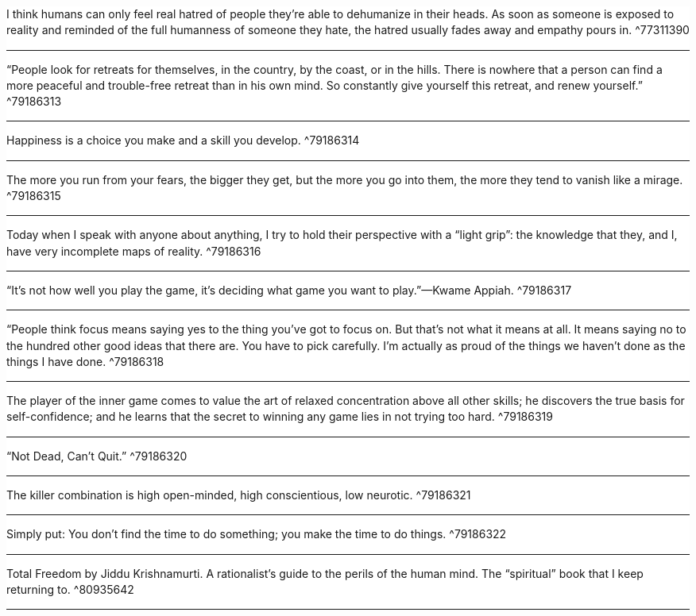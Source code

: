 
I think humans can only feel real hatred of people they’re able to dehumanize in their heads. As soon as someone is exposed to reality and reminded of the full humanness of someone they hate, the hatred usually fades away and empathy pours in.  ^77311390

---

“People look for retreats for themselves, in the country, by the coast, or in the hills. There is nowhere that a person can find a more peaceful and trouble-free retreat than in his own mind. So constantly give yourself this retreat, and renew yourself.”  ^79186313

---

Happiness is a choice you make and a skill you develop.  ^79186314

---

The more you run from your fears, the bigger they get, but the more you go into them, the more they tend to vanish like a mirage.  ^79186315

---

Today when I speak with anyone about anything, I try to hold their perspective with a “light grip”: the knowledge that they, and I, have very incomplete maps of reality.  ^79186316

---

“It’s not how well you play the game, it’s deciding what game you want to play.”—Kwame Appiah.  ^79186317

---

“People think focus means saying yes to the thing you’ve got to focus on. But that’s not what it means at all. It means saying no to the hundred other good ideas that there are. You have to pick carefully. I’m actually as proud of the things we haven’t done as the things I have done.  ^79186318

---

The player of the inner game comes to value the art of relaxed concentration above all other skills; he discovers the true basis for self-confidence; and he learns that the secret to winning any game lies in not trying too hard.  ^79186319

---

“Not Dead, Can’t Quit.”  ^79186320

---

The killer combination is high open-minded, high conscientious, low neurotic.  ^79186321

---

Simply put: You don’t find the time to do something; you make the time to do things.  ^79186322

---

Total Freedom by Jiddu Krishnamurti. A rationalist’s guide to the perils of the human mind. The “spiritual” book that I keep returning to.  ^80935642

---
